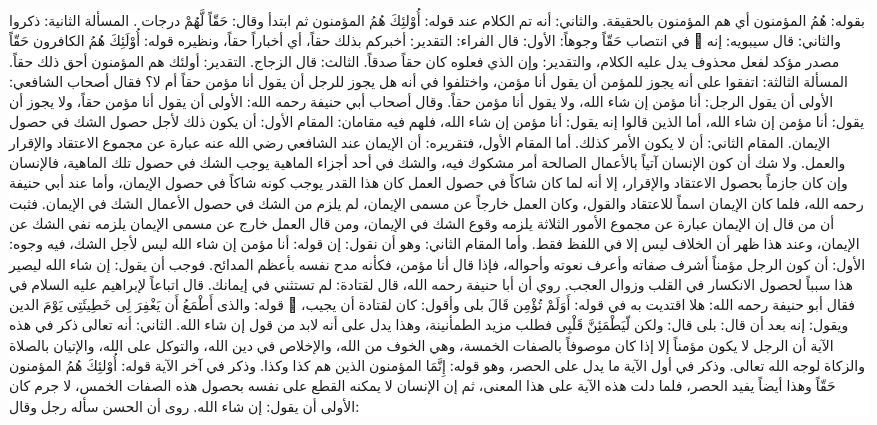 بقوله:
هُمُ المؤمنون
أي هم المؤمنون بالحقيقة.
والثاني:
أنه تم الكلام عند قوله:
أُوْلئِكَ هُمُ المؤمنون
ثم ابتدأ وقال:
حَقّاً لَّهُمْ درجات
.
المسألة الثانية:
ذكروا في انتصاب
حَقّاً
وجوهاً: الأول: قال الفراء: التقدير: أخبركم بذلك حقاً، أي أخباراً حقاً، ونظيره قوله:
أُوْلَئِكَ هُمُ الكافرون حَقّاً

والثاني: قال سيبويه: إنه مصدر مؤكد لفعل محذوف يدل عليه الكلام، والتقدير: وإن الذي فعلوه كان حقاً صدقاً.
الثالث:
قال الزجاج. التقدير: أولئك هم المؤمنون أحق ذلك حقاً.
المسألة الثالثة:
اتفقوا على أنه يجوز للمؤمن أن يقول أنا مؤمن، واختلفوا في أنه هل يجوز للرجل أن يقول أنا مؤمن حقاً أم لا؟ فقال أصحاب الشافعي: الأولى أن يقول الرجل: أنا مؤمن إن شاء الله، ولا يقول أنا مؤمن حقاً.
وقال أصحاب أبي حنيفة رحمه الله:
الأولى أن يقول أنا مؤمن حقاً، ولا يجوز أن يقول: أنا مؤمن إن شاء الله، أما الذين قالوا إنه يقول: أنا مؤمن إن شاء الله، فلهم فيه مقامان:
المقام الأول:
أن يكون ذلك لأجل حصول الشك في حصول الإيمان.
المقام الثاني:
أن لا يكون الأمر كذلك.
أما المقام الأول، فتقريره:
أن الإيمان عند الشافعي رضي الله عنه عبارة عن مجموع الاعتقاد والإقرار والعمل.
ولا شك أن كون الإنسان آتياً بالأعمال الصالحة أمر مشكوك فيه، والشك في أحد أجزاء الماهية يوجب الشك في حصول تلك الماهية، فالإنسان وإن كان جازماً بحصول الاعتقاد والإقرار، إلا أنه لما كان شاكاً في حصول العمل كان هذا القدر يوجب كونه شاكاً في حصول الإيمان، وأما عند أبي حنيفة رحمه الله، فلما كان الإيمان اسماً للاعتقاد والقول، وكان العمل خارجاً عن مسمى الإيمان، لم يلزم من الشك في حصول الأعمال الشك في الإيمان. فثبت أن من قال إن الإيمان عبارة عن مجموع الأمور الثلاثة يلزمه وقوع الشك في الإيمان، ومن قال العمل خارج عن مسمى الإيمان يلزمه نفي الشك عن الإيمان، وعند هذا ظهر أن الخلاف ليس إلا في اللفظ فقط.
وأما المقام الثاني:
وهو أن نقول: إن قوله: أنا مؤمن إن شاء الله ليس لأجل الشك، فيه وجوه:
الأول:
أن كون الرجل مؤمناً أشرف صفاته وأعرف نعوته وأحواله، فإذا قال أنا مؤمن، فكأنه مدح نفسه بأعظم المدائح. فوجب أن يقول: إن شاء الله ليصير هذا سبباً لحصول الانكسار في القلب وزوال العجب.
روي أن أبا حنيفة رحمه الله، قال لقتادة:
لم تستثني في إيمانك.
قال اتباعاً لإبراهيم عليه السلام في قوله:
والذى أَطْمَعُ أَن يَغْفِرَ لِى خَطِيئَتِى يَوْمَ الدين

فقال أبو حنيفة رحمه الله: هلا اقتديت به في قوله:
أَوَلَمْ تُؤْمِن قَالَ بلى
وأقول: كان لقتادة أن يجيب، ويقول: إنه بعد أن قال:
بلى
قال:
ولكن لّيَطْمَئِنَّ قَلْبِى
فطلب مزيد الطمأنينة، وهذا يدل على أنه لابد من قول إن شاء الله.
الثاني:
أنه تعالى ذكر في هذه الآية أن الرجل لا يكون مؤمناً إلا إذا كان موصوفاً بالصفات الخمسة، وهي الخوف من الله، والإخلاص في دين الله، والتوكل على الله، والإتيان بالصلاة والزكاة لوجه الله تعالى. وذكر في أول الآية ما يدل على الحصر، وهو قوله:
إِنَّمَا المؤمنون الذين
هم كذا وكذا. وذكر في آخر الآية قوله:
أُوْلئِكَ هُمُ المؤمنون حَقّاً
وهذا أيضاً يفيد الحصر، فلما دلت هذه الآية على هذا المعنى، ثم إن الإنسان لا يمكنه القطع على نفسه بحصول هذه الصفات الخمس، لا جرم كان الأولى أن يقول: إن شاء الله.
روى أن الحسن سأله رجل وقال: